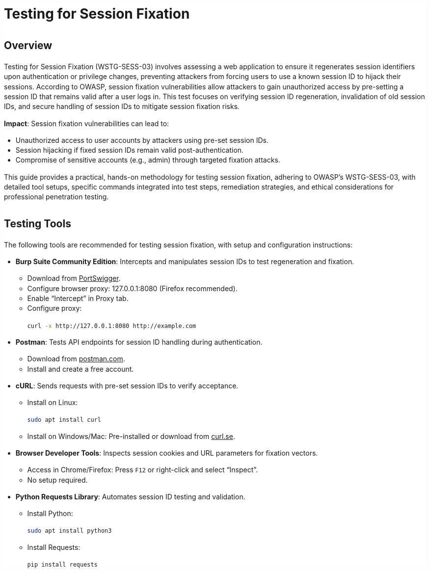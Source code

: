 # Testing for Session Fixation

## Overview

Testing for Session Fixation (WSTG-SESS-03) involves assessing a web application to ensure it regenerates session identifiers upon authentication or privilege changes, preventing attackers from forcing users to use a known session ID to hijack their sessions. According to OWASP, session fixation vulnerabilities allow attackers to gain unauthorized access by pre-setting a session ID that remains valid after a user logs in. This test focuses on verifying session ID regeneration, invalidation of old session IDs, and secure handling of session IDs to mitigate session fixation risks.

**Impact**: Session fixation vulnerabilities can lead to:
- Unauthorized access to user accounts by attackers using pre-set session IDs.
- Session hijacking if fixed session IDs remain valid post-authentication.
- Compromise of sensitive accounts (e.g., admin) through targeted fixation attacks.

This guide provides a practical, hands-on methodology for testing session fixation, adhering to OWASP’s WSTG-SESS-03, with detailed tool setups, specific commands integrated into test steps, remediation strategies, and ethical considerations for professional penetration testing.

## Testing Tools

The following tools are recommended for testing session fixation, with setup and configuration instructions:

- **Burp Suite Community Edition**: Intercepts and manipulates session IDs to test regeneration and fixation.
  - Download from [PortSwigger](https://portswigger.net/burp/communitydownload).
  - Configure browser proxy: 127.0.0.1:8080 (Firefox recommended).
  - Enable “Intercept” in Proxy tab.
  - Configure proxy:
    ```bash
    curl -x http://127.0.0.1:8080 http://example.com
    ```

- **Postman**: Tests API endpoints for session ID handling during authentication.
  - Download from [postman.com](https://www.postman.com/downloads/).
  - Install and create a free account.

- **cURL**: Sends requests with pre-set session IDs to verify acceptance.
  - Install on Linux:
    ```bash
    sudo apt install curl
    ```
  - Install on Windows/Mac: Pre-installed or download from [curl.se](https://curl.se/).

- **Browser Developer Tools**: Inspects session cookies and URL parameters for fixation vectors.
  - Access in Chrome/Firefox: Press `F12` or right-click and select “Inspect”.
  - No setup required.

- **Python Requests Library**: Automates session ID testing and validation.
  - Install Python:
    ```bash
    sudo apt install python3
    ```
  - Install Requests:
    ```bash
    pip install requests
    ```
